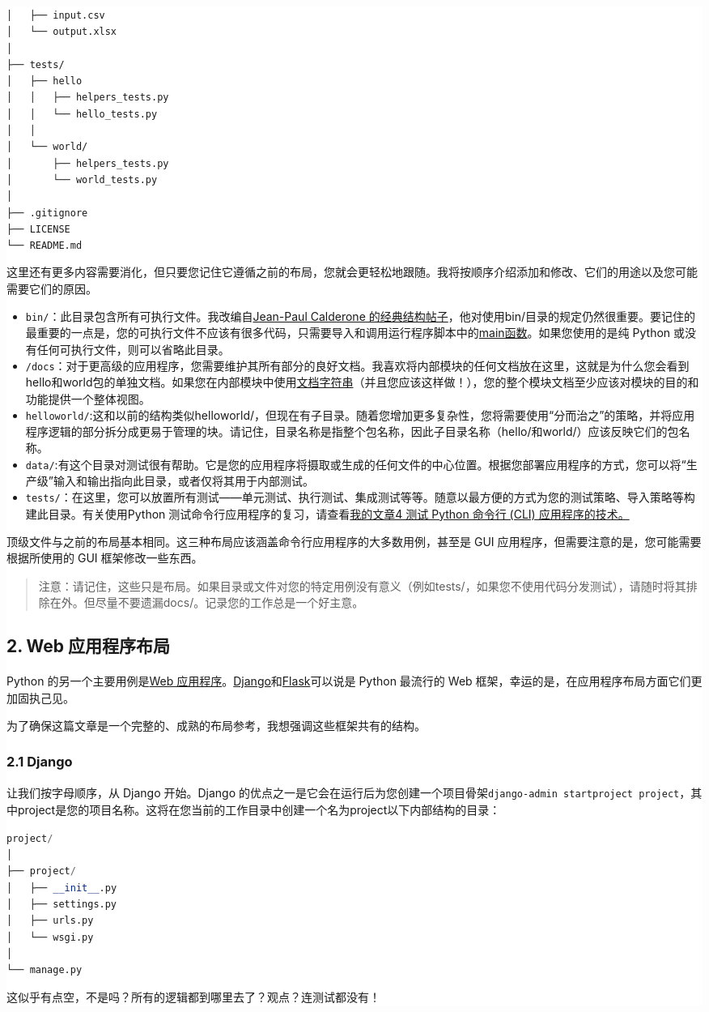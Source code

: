 ```bash
│   ├── input.csv
│   └── output.xlsx
│
├── tests/
│   ├── hello
│   │   ├── helpers_tests.py
│   │   └── hello_tests.py
│   │
│   └── world/
│       ├── helpers_tests.py
│       └── world_tests.py
│
├── .gitignore
├── LICENSE
└── README.md
```
这里还有更多内容需要消化，但只要您记住它遵循之前的布局，您就会更轻松地跟随。我将按顺序介绍添加和修改、它们的用途以及您可能需要它们的原因。

 - `bin/`：此目录包含所有可执行文件。我改编自[Jean-Paul Calderone 的经典结构帖子](http://as.ynchrono.us/2007/12/filesystem-structure-of-python-project_21.html)，他对使用bin/目录的规定仍然很重要。要记住的最重要的一点是，您的可执行文件不应该有很多代码，只需要导入和调用运行程序脚本中的[main函数](https://realpython.com/python-main-function/)。如果您使用的是纯 Python 或没有任何可执行文件，则可以省略此目录。
 - `/docs`：对于更高级的应用程序，您需要维护其所有部分的良好文档。我喜欢将内部模块的任何文档放在这里，这就是为什么您会看到hello和world包的单独文档。如果您在内部模块中使用[文档字符串](https://realpython.com/documenting-python-code/#documenting-your-python-code-base-using-docstrings)（并且您应该这样做！），您的整个模块文档至少应该对模块的目的和功能提供一个整体视图。
 - `helloworld/`:这和以前的结构类似helloworld/，但现在有子目录。随着您增加更多复杂性，您将需要使用“分而治之”的策略，并将应用程序逻辑的部分拆分成更易于管理的块。请记住，目录名称是指整个包名称，因此子目录名称（hello/和world/）应该反映它们的包名称。
 - `data/`:有这个目录对测试很有帮助。它是您的应用程序将摄取或生成的任何文件的中心位置。根据您部署应用程序的方式，您可以将“生产级”输入和输出指向此目录，或者仅将其用于内部测试。
 - `tests/`：在这里，您可以放置​​所有测试——单元测试、执行测试、集成测试等等。随意以最方便的方式为您的测试策略、导入策略等构建此目录。有关使用Python 测试命令行应用程序的复习，请查看[我的文章4 测试 Python 命令行 (CLI) 应用程序的技术。](https://realpython.com/python-cli-testing/)

顶级文件与之前的布局基本相同。这三种布局应该涵盖命令行应用程序的大多数用例，甚至是 GUI 应用程序，但需要注意的是，您可能需要根据所使用的 GUI 框架修改一些东西。

> 注意：请记住，这些只是布局。如果目录或文件对您的特定用例没有意义（例如tests/，如果您不使用代码分发测试），请随时将其排除在外。但尽量不要遗漏docs/。记录您的工作总是一个好主意。


## 2. Web 应用程序布局
Python 的另一个主要用例是[Web 应用程序](https://realpython.com/python-web-applications/)。[Django](https://www.djangoproject.com/)和[Flask](https://flask.palletsprojects.com/en/2.0.x/)可以说是 Python 最流行的 Web 框架，幸运的是，在应用程序布局方面它们更加固执己见。

为了确保这篇文章是一个完整的、成熟的布局参考，我想强调这些框架共有的结构。

###  2.1 Django
让我们按字母顺序，从 Django 开始。Django 的优点之一是它会在运行后为您创建一个项目骨架`django-admin startproject project`，其中project是您的项目名称。这将在您当前的工作目录中创建一个名为project以下内​​部结构的目录：

```python
project/
│
├── project/
│   ├── __init__.py
│   ├── settings.py
│   ├── urls.py
│   └── wsgi.py
│
└── manage.py
```
这似乎有点空，不是吗？所有的逻辑都到哪里去了？观点？连测试都没有！
